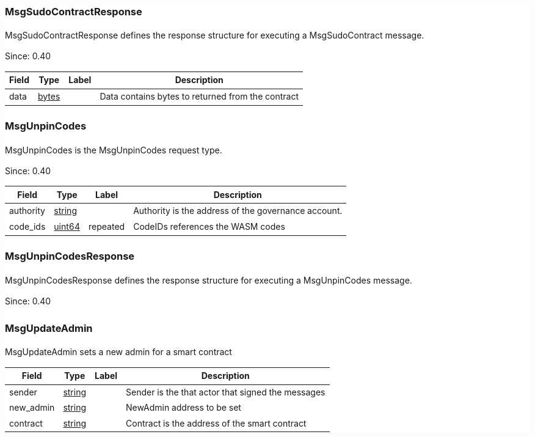 ### MsgSudoContractResponse
MsgSudoContractResponse defines the response structure for executing a
MsgSudoContract message.

Since: 0.40


| Field | Type | Label | Description |
| ----- | ---- | ----- | ----------- |
| data | [bytes](#bytes) |  | Data contains bytes to returned from the contract |






<a name="cosmwasm-wasm-v1-MsgUnpinCodes"></a>

### MsgUnpinCodes
MsgUnpinCodes is the MsgUnpinCodes request type.

Since: 0.40


| Field | Type | Label | Description |
| ----- | ---- | ----- | ----------- |
| authority | [string](#string) |  | Authority is the address of the governance account. |
| code_ids | [uint64](#uint64) | repeated | CodeIDs references the WASM codes |






<a name="cosmwasm-wasm-v1-MsgUnpinCodesResponse"></a>

### MsgUnpinCodesResponse
MsgUnpinCodesResponse defines the response structure for executing a
MsgUnpinCodes message.

Since: 0.40






<a name="cosmwasm-wasm-v1-MsgUpdateAdmin"></a>

### MsgUpdateAdmin
MsgUpdateAdmin sets a new admin for a smart contract


| Field | Type | Label | Description |
| ----- | ---- | ----- | ----------- |
| sender | [string](#string) |  | Sender is the that actor that signed the messages |
| new_admin | [string](#string) |  | NewAdmin address to be set |
| contract | [string](#string) |  | Contract is the address of the smart contract |
